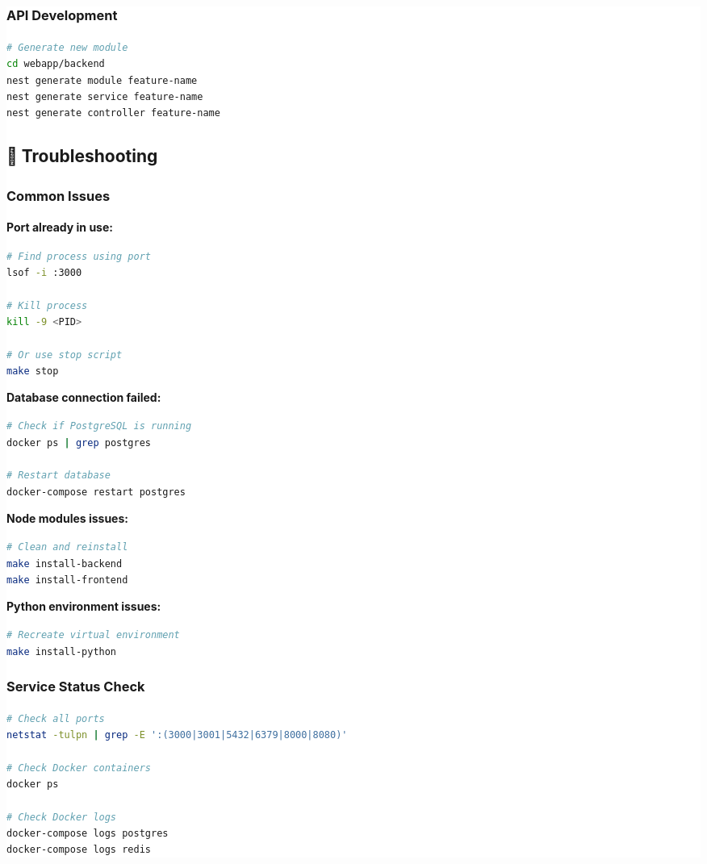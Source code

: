 ### API Development

```bash
# Generate new module
cd webapp/backend
nest generate module feature-name
nest generate service feature-name
nest generate controller feature-name
```

## 🚨 Troubleshooting

### Common Issues

**Port already in use:**
```bash
# Find process using port
lsof -i :3000

# Kill process
kill -9 <PID>

# Or use stop script
make stop
```

**Database connection failed:**
```bash
# Check if PostgreSQL is running
docker ps | grep postgres

# Restart database
docker-compose restart postgres
```

**Node modules issues:**
```bash
# Clean and reinstall
make install-backend
make install-frontend
```

**Python environment issues:**
```bash
# Recreate virtual environment
make install-python
```

### Service Status Check

```bash
# Check all ports
netstat -tulpn | grep -E ':(3000|3001|5432|6379|8000|8080)'

# Check Docker containers
docker ps

# Check Docker logs
docker-compose logs postgres
docker-compose logs redis
```
